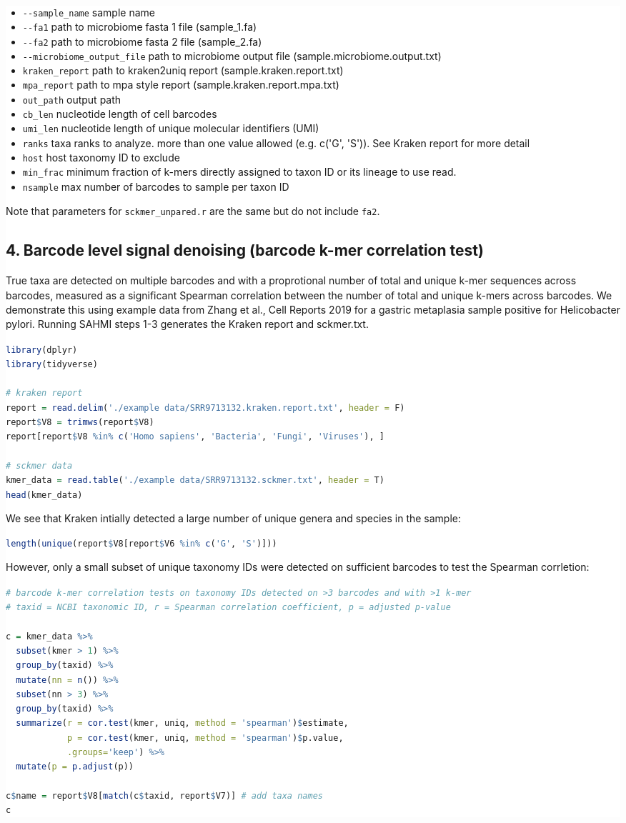 -   `--sample_name` sample name
-   `--fa1` path to microbiome fasta 1 file (sample\_1.fa)
-   `--fa2` path to microbiome fasta 2 file (sample\_2.fa)
-   `--microbiome_output_file` path to microbiome output file (sample.microbiome.output.txt)
-   `kraken_report` path to kraken2uniq report (sample.kraken.report.txt)
-   `mpa_report` path to mpa style report (sample.kraken.report.mpa.txt)
-   `out_path` output path
-   `cb_len` nucleotide length of cell barcodes
-   `umi_len` nucleotide length of unique molecular identifiers (UMI)
-   `ranks` taxa ranks to analyze. more than one value allowed (e.g. c('G', 'S')). See Kraken report for more detail
-   `host` host taxonomy ID to exclude
-   `min_frac` minimum fraction of k-mers directly assigned to taxon ID or its lineage to use read.
-   `nsample` max number of barcodes to sample per taxon ID

Note that parameters for `sckmer_unpared.r` are the same but do not include `fa2`.

## 4. Barcode level signal denoising (barcode k-mer correlation test)

True taxa are detected on multiple barcodes and with a proprotional number of total and unique k-mer sequences across barcodes, measured as a significant Spearman correlation between the number of total and unique k-mers across barcodes. We demonstrate this using example data from Zhang et al., Cell Reports 2019 for a gastric metaplasia sample positive for Helicobacter pylori. Running SAHMI steps 1-3 generates the Kraken report and sckmer.txt.

``` r
library(dplyr)
library(tidyverse)

# kraken report
report = read.delim('./example data/SRR9713132.kraken.report.txt', header = F)
report$V8 = trimws(report$V8)
report[report$V8 %in% c('Homo sapiens', 'Bacteria', 'Fungi', 'Viruses'), ]

# sckmer data
kmer_data = read.table('./example data/SRR9713132.sckmer.txt', header = T)
head(kmer_data)
```

We see that Kraken intially detected a large number of unique genera and species in the sample:

``` r
length(unique(report$V8[report$V6 %in% c('G', 'S')])) 
```

However, only a small subset of unique taxonomy IDs were detected on sufficient barcodes to test the Spearman corrletion:

``` r
# barcode k-mer correlation tests on taxonomy IDs detected on >3 barcodes and with >1 k-mer
# taxid = NCBI taxonomic ID, r = Spearman correlation coefficient, p = adjusted p-value

c = kmer_data %>% 
  subset(kmer > 1) %>%
  group_by(taxid) %>%
  mutate(nn = n()) %>%
  subset(nn > 3) %>% 
  group_by(taxid) %>%
  summarize(r = cor.test(kmer, uniq, method = 'spearman')$estimate,
            p = cor.test(kmer, uniq, method = 'spearman')$p.value,
            .groups='keep') %>%
  mutate(p = p.adjust(p))

c$name = report$V8[match(c$taxid, report$V7)] # add taxa names 
c
```
